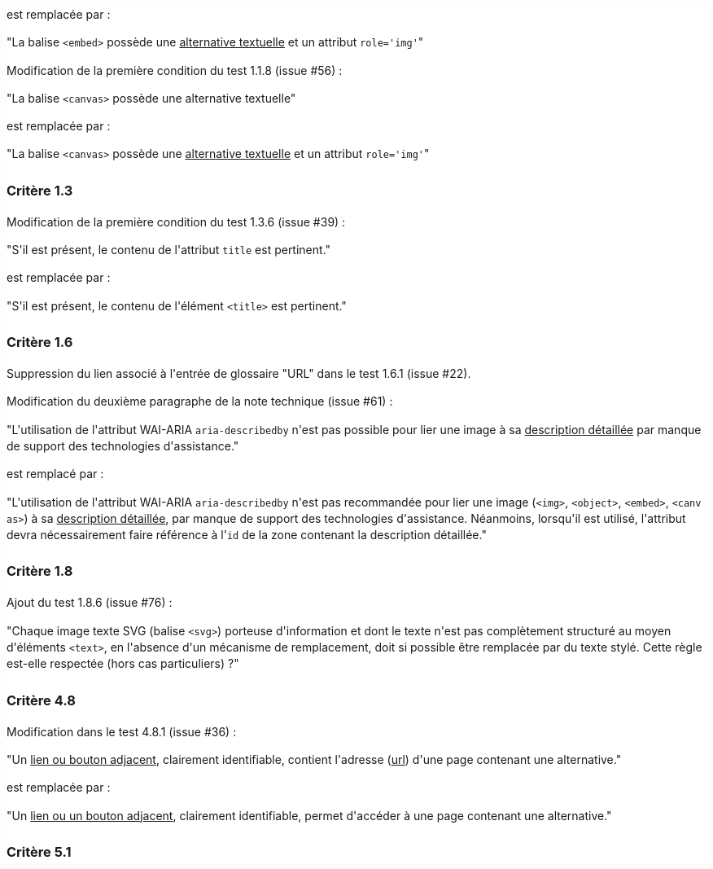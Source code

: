 est remplacée par :

"La balise `<embed>` possède une [alternative textuelle](#alternative-textuelle-image) et un attribut `role='img'`"

Modification de la première condition du test 1.1.8 (issue #56) :

"La balise `<canvas>` possède une alternative textuelle"

est remplacée par :

"La balise `<canvas>` possède une [alternative textuelle](#alternative-textuelle-image) et un attribut `role='img'`"

### Critère 1.3

Modification de la première condition du test 1.3.6 (issue #39) :

"S'il est présent, le contenu de l'attribut `title` est pertinent."

est remplacée par :

"S'il est présent, le contenu de l'élément `<title>` est pertinent."

### Critère 1.6

Suppression du lien associé à l'entrée de glossaire "URL" dans le test 1.6.1 (issue #22).

Modification du deuxième paragraphe de la note technique (issue #61) :

"L'utilisation de l'attribut WAI-ARIA `aria-describedby` n'est pas possible pour lier une image à sa [description détaillée](#description-detaillee-image) par manque de support des technologies d'assistance."

est remplacé par :

"L'utilisation de l'attribut WAI-ARIA `aria-describedby` n'est pas recommandée pour lier une image (`<img>`, `<object>`, `<embed>`, `<canvas>`) à sa [description détaillée](#description-detaillee-image), par manque de support des technologies d'assistance. Néanmoins, lorsqu'il est utilisé, l'attribut devra nécessairement faire référence à l'`id` de la zone contenant la description détaillée."

### Critère 1.8

Ajout du test 1.8.6 (issue #76) :

"Chaque image texte SVG (balise `<svg>`) porteuse d'information et dont le texte n'est pas complètement structuré au moyen d'éléments `<text>`, en l'absence d'un mécanisme de remplacement, doit si possible être remplacée par du texte stylé. Cette règle est-elle respectée (hors cas particuliers) ?"

### Critère 4.8

Modification dans le test 4.8.1 (issue #36) :

"Un [lien ou bouton adjacent](#lien-ou-bouton-adjacent), clairement identifiable, contient l'adresse ([url](#url)) d'une page contenant une alternative."

est remplacée par :

"Un [lien ou un bouton adjacent](#lien-ou-bouton-adjacent), clairement identifiable, permet d'accéder à une page contenant une alternative."

### Critère 5.1
